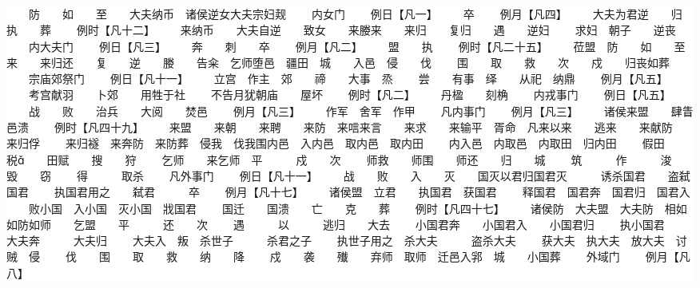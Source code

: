　　防　　如　　至　　大夫纳币　诸侯逆女大夫宗妇觌
　　内女门
　　例日【凡一】
　　卒
　　例月【凡四】
　　大夫为君逆　　归　　执　　葬
　　例时【凡十二】
　　来纳币　　大夫自逆　　致女　　来媵来　　来归　　复归　　遇　　逆妇
　　求妇　朝子　　逆丧
　　内大夫门
　　例日【凡三】
　　奔　　刺　　卒
　　例月【凡二】
　　盟　　执
　　例时【凡二十五】
　　莅盟　防　　如　　至　　来　　来归还　　复　　逆　　媵　　告籴　乞师堕邑　疆田　城　　入邑　侵　　伐
　　围　　取　　救　　次　　戍　　归丧如葬
　　宗庙郊祭门
　　例日【凡十一】
　　立宫　作主　郊　　禘　　大事　烝
　　尝　　有事　绎　　从祀　纳鼎
　　例月【凡五】
　　考宫献羽　　卜郊　　用牲于社
　　不告月犹朝庙　　屋坏
　　例时【凡二】
　　丹楹　　刻桷
　　内戎事门
　　例日【凡五】
　　战　　败　　治兵　　大阅　　焚邑
　　例月【凡三】
　　作军　舍军　作甲
　　凡内事门
　　例月【凡三】
　　诸侯来盟　　肆眚　　邑溃
　　例时【凡四十九】
　　来盟　　来朝　　来聘　　来防　来唁来言　　来求　　来输平　胥命　凡来以来　　逃来　　来献防　来归俘
　　来归襚　来奔防　来防葬　侵我　伐我围内邑　入内邑　取内邑　取内田
　　内入邑　内取邑　内取田　归内田
　　假田　　税　　田赋　　搜　　狩
　　乞师　　来乞师　平　　　戍　　次
　　师救　　师围　　师还　　归　　城
　　筑　　　作　　　浚　　　毁　　窃
　　得　　　取杀
　　凡外事门
　　例日【凡十一】
　　战　　败　　入　　灭　　国灭以君归国君灭　　　诱杀国君　　盗弑国君
　　执国君用之　　弑君　　　卒
　　例月【凡十七】
　　诸侯盟　立君　　执国君　获国君
　　释国君　国君奔　国君归　国君入
　　败小国　入小国　灭小国　戕国君
　　国迁　　国溃　　亡　　克　　葬
　　例时【凡四十七】
　　诸侯防　大夫盟　大夫防　相如　如防如师　　乞盟　　平　　　还　　次
　　遇　　　以　　　逃归　　大去
　　小国君奔　　小国君入　　小国君归
　　执小国君　　大夫奔　　　大夫归
　　大夫入　叛　杀世子　　　杀君之子
　　执世子用之　杀大夫　　　盗杀大夫
　　获大夫　执大夫　放大夫　讨贼　侵
　　伐　　围　　取　　救　　纳　　降
　　戍　　袭　　殱　　弃师　取师　迁邑入郛　城　　小国葬
　　外域门
　　例月【凡八】